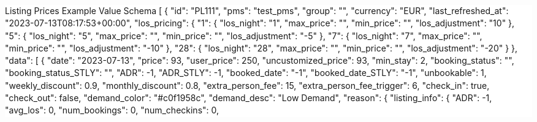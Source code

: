 Listing Prices
Example Value
Schema
[
  {
    "id": "PL111",
    "pms": "test_pms",
    "group": "",
    "currency": "EUR",
    "last_refreshed_at": "2023-07-13T08:17:53+00:00",
    "los_pricing": {
      "1": {
        "los_night": "1",
        "max_price": "",
        "min_price": "",
        "los_adjustment": "10"
      },
      "5": {
        "los_night": "5",
        "max_price": "",
        "min_price": "",
        "los_adjustment": "-5"
      },
      "7": {
        "los_night": "7",
        "max_price": "",
        "min_price": "",
        "los_adjustment": "-10"
      },
      "28": {
        "los_night": "28",
        "max_price": "",
        "min_price": "",
        "los_adjustment": "-20"
      }
    },
    "data": [
      {
        "date": "2023-07-13",
        "price": 93,
        "user_price": 250,
        "uncustomized_price": 93,
        "min_stay": 2,
        "booking_status": "",
        "booking_status_STLY": "",
        "ADR": -1,
        "ADR_STLY": -1,
        "booked_date": "-1",
        "booked_date_STLY": "-1",
        "unbookable": 1,
        "weekly_discount": 0.9,
        "monthly_discount": 0.8,
        "extra_person_fee": 15,
        "extra_person_fee_trigger": 6,
        "check_in": true,
        "check_out": false,
        "demand_color": "#c0f1958c",
        "demand_desc": "Low Demand",
        "reason": {
          "listing_info": {
            "ADR": -1,
            "avg_los": 0,
            "num_bookings": 0,
            "num_checkins": 0,